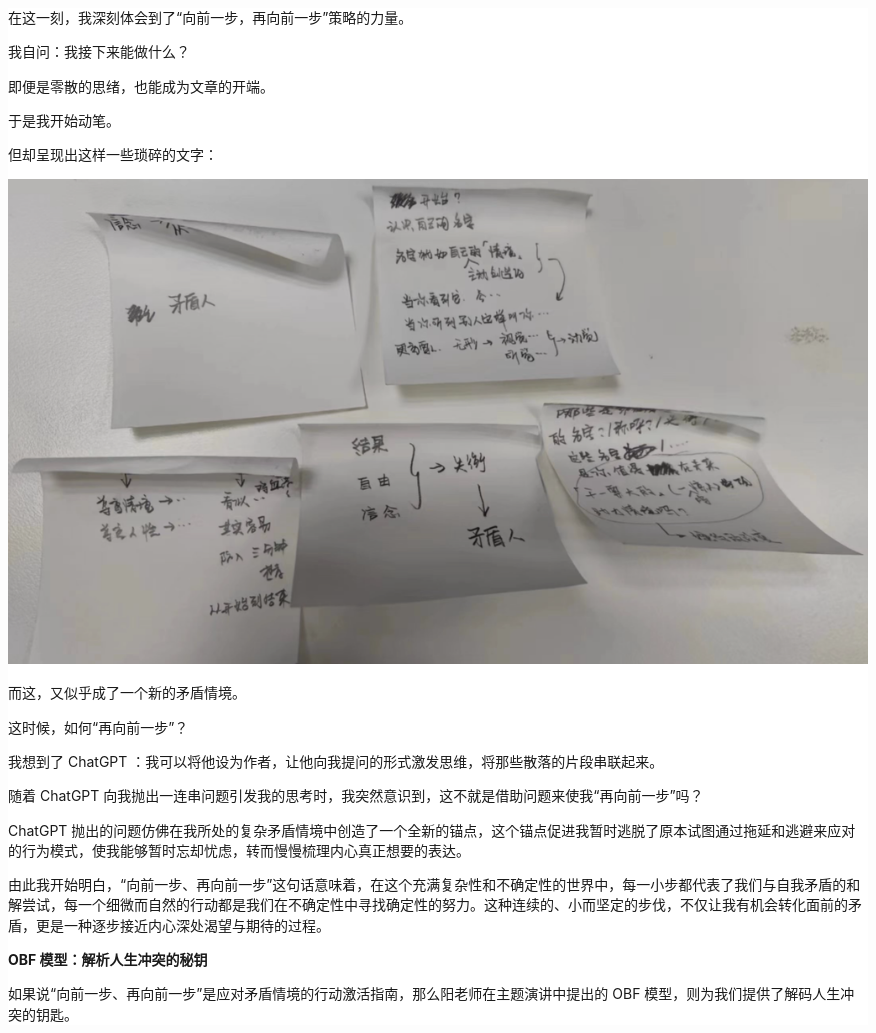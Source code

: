 在这一刻，我深刻体会到了“向前一步，再向前一步”策略的力量。

我自问：我接下来能做什么？

即便是零散的思绪，也能成为文章的开端。

于是我开始动笔。

但却呈现出这样一些琐碎的文字：

![](/assets/post_images/2024-03-23-17319184225630.5014993836082227.png)

而这，又似乎成了一个新的矛盾情境。

这时候，如何“再向前一步”？

我想到了 ChatGPT ：我可以将他设为作者，让他向我提问的形式激发思维，将那些散落的片段串联起来。

随着 ChatGPT 向我抛出一连串问题引发我的思考时，我突然意识到，这不就是借助问题来使我“再向前一步”吗？

ChatGPT
抛出的问题仿佛在我所处的复杂矛盾情境中创造了一个全新的锚点，这个锚点促进我暂时逃脱了原本试图通过拖延和逃避来应对的行为模式，使我能够暂时忘却忧虑，转而慢慢梳理内心真正想要的表达。

由此我开始明白，“向前一步、再向前一步”这句话意味着，在这个充满复杂性和不确定性的世界中，每一小步都代表了我们与自我矛盾的和解尝试，每一个细微而自然的行动都是我们在不确定性中寻找确定性的努力。这种连续的、小而坚定的步伐，不仅让我有机会转化面前的矛盾，更是一种逐步接近内心深处渴望与期待的过程。

  

**OBF 模型：解析人生冲突的秘钥**

如果说“向前一步、再向前一步”是应对矛盾情境的行动激活指南，那么阳老师在主题演讲中提出的 OBF 模型，则为我们提供了解码人生冲突的钥匙。
